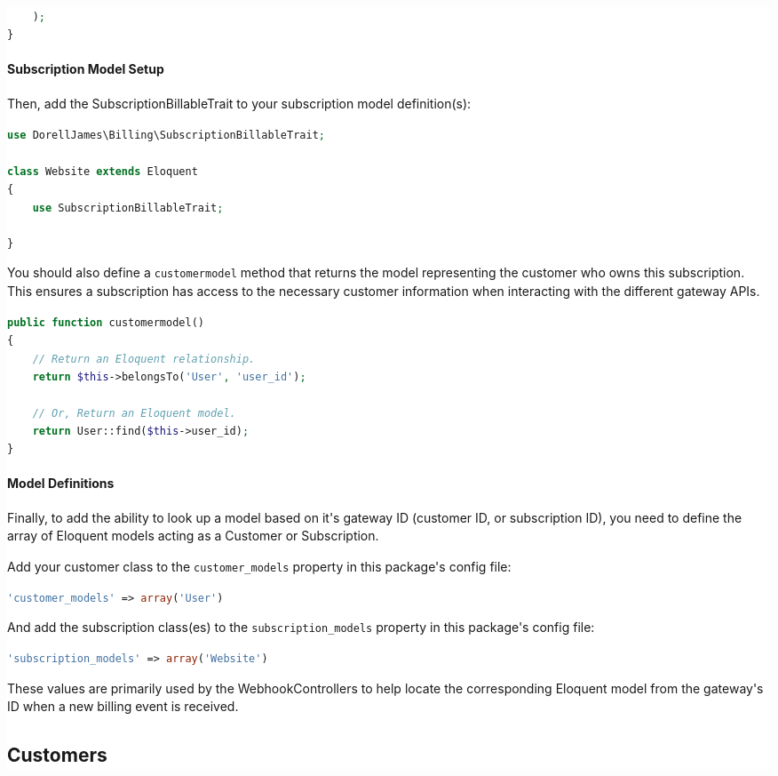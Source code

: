 ```php
	);
}
```

#### Subscription Model Setup

Then, add the SubscriptionBillableTrait to your subscription model definition(s):

```php
use DorellJames\Billing\SubscriptionBillableTrait;

class Website extends Eloquent
{
	use SubscriptionBillableTrait;

}
```

You should also define a `customermodel` method that returns the model representing the customer who owns this subscription. This ensures a subscription has access to the necessary customer information when interacting with the different gateway APIs.

```php
public function customermodel()
{
	// Return an Eloquent relationship.
	return $this->belongsTo('User', 'user_id');

	// Or, Return an Eloquent model.
	return User::find($this->user_id);
}
```

#### Model Definitions

Finally, to add the ability to look up a model based on it's gateway ID (customer ID, or subscription ID), you need to define the array of Eloquent models acting as a Customer or Subscription.

Add your customer class to the `customer_models` property in this package's config file:

```php
'customer_models' => array('User')
```

And add the subscription class(es) to the `subscription_models` property in this package's config file:

```php
'subscription_models' => array('Website')
```

These values are primarily used by the WebhookControllers to help locate the corresponding Eloquent model from the gateway's ID when a new billing event is received.

## Customers
